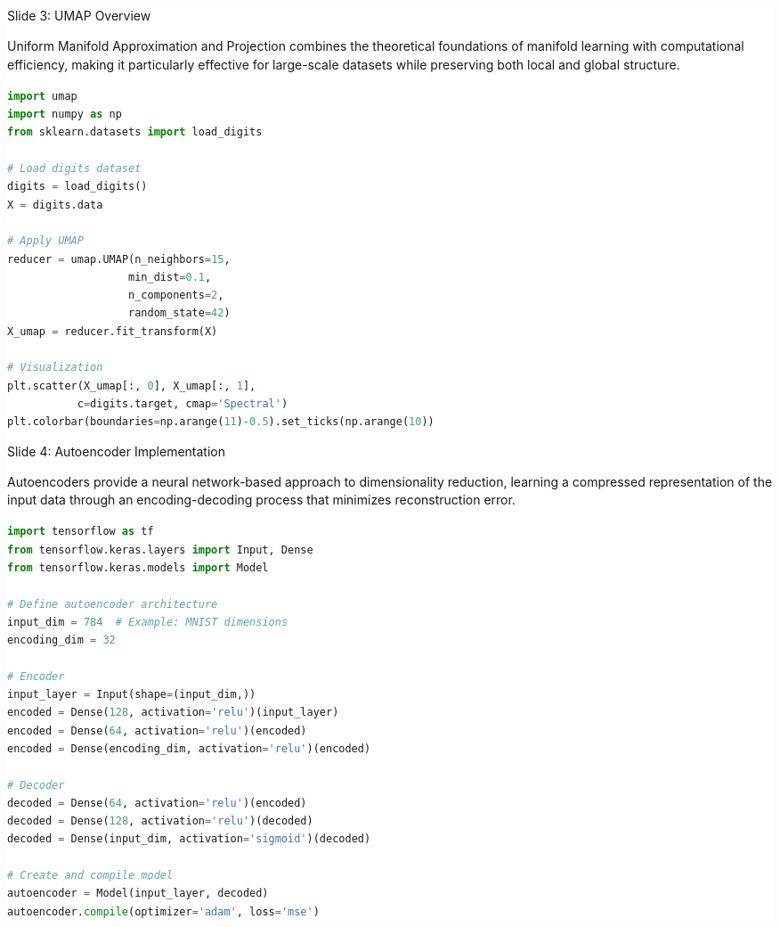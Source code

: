 Slide 3: UMAP Overview

Uniform Manifold Approximation and Projection combines the theoretical foundations of manifold learning with computational efficiency, making it particularly effective for large-scale datasets while preserving both local and global structure.

```python
import umap
import numpy as np
from sklearn.datasets import load_digits

# Load digits dataset
digits = load_digits()
X = digits.data

# Apply UMAP
reducer = umap.UMAP(n_neighbors=15, 
                   min_dist=0.1,
                   n_components=2,
                   random_state=42)
X_umap = reducer.fit_transform(X)

# Visualization
plt.scatter(X_umap[:, 0], X_umap[:, 1], 
           c=digits.target, cmap='Spectral')
plt.colorbar(boundaries=np.arange(11)-0.5).set_ticks(np.arange(10))
```

Slide 4: Autoencoder Implementation

Autoencoders provide a neural network-based approach to dimensionality reduction, learning a compressed representation of the input data through an encoding-decoding process that minimizes reconstruction error.

```python
import tensorflow as tf
from tensorflow.keras.layers import Input, Dense
from tensorflow.keras.models import Model

# Define autoencoder architecture
input_dim = 784  # Example: MNIST dimensions
encoding_dim = 32

# Encoder
input_layer = Input(shape=(input_dim,))
encoded = Dense(128, activation='relu')(input_layer)
encoded = Dense(64, activation='relu')(encoded)
encoded = Dense(encoding_dim, activation='relu')(encoded)

# Decoder
decoded = Dense(64, activation='relu')(encoded)
decoded = Dense(128, activation='relu')(decoded)
decoded = Dense(input_dim, activation='sigmoid')(decoded)

# Create and compile model
autoencoder = Model(input_layer, decoded)
autoencoder.compile(optimizer='adam', loss='mse')
```
